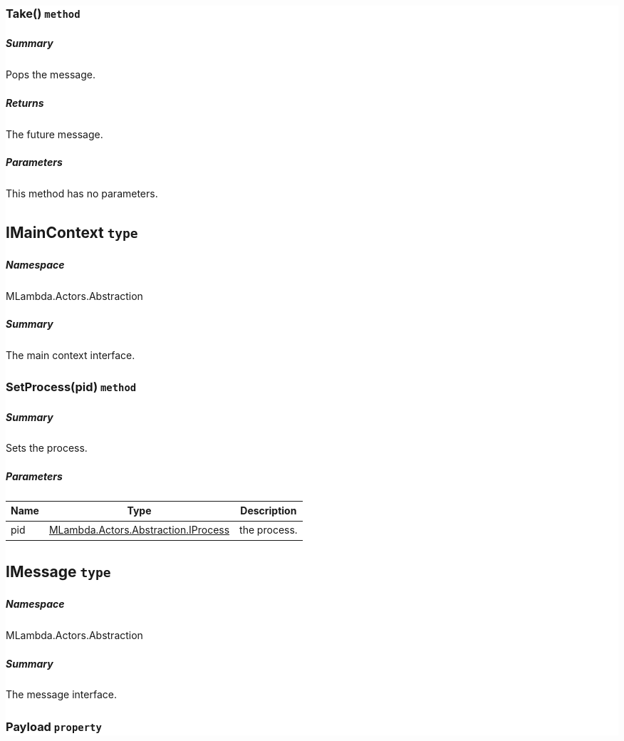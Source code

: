 <a name='M-MLambda-Actors-Abstraction-IMailBox-Take'></a>
### Take() `method`

##### Summary

Pops the message.

##### Returns

The future message.

##### Parameters

This method has no parameters.

<a name='T-MLambda-Actors-Abstraction-IMainContext'></a>
## IMainContext `type`

##### Namespace

MLambda.Actors.Abstraction

##### Summary

The main context interface.

<a name='M-MLambda-Actors-Abstraction-IMainContext-SetProcess-MLambda-Actors-Abstraction-IProcess-'></a>
### SetProcess(pid) `method`

##### Summary

Sets the process.

##### Parameters

| Name | Type | Description |
| ---- | ---- | ----------- |
| pid | [MLambda.Actors.Abstraction.IProcess](#T-MLambda-Actors-Abstraction-IProcess 'MLambda.Actors.Abstraction.IProcess') | the process. |

<a name='T-MLambda-Actors-Abstraction-IMessage'></a>
## IMessage `type`

##### Namespace

MLambda.Actors.Abstraction

##### Summary

The message interface.

<a name='P-MLambda-Actors-Abstraction-IMessage-Payload'></a>
### Payload `property`
